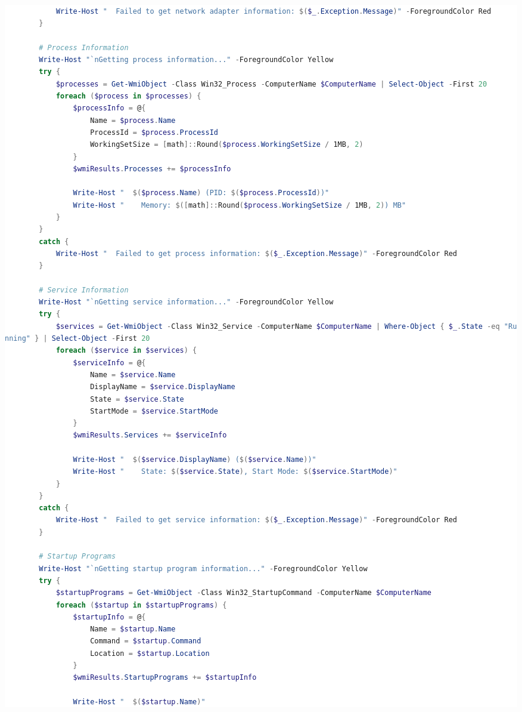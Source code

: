 ```powershell
            Write-Host "  Failed to get network adapter information: $($_.Exception.Message)" -ForegroundColor Red
        }
        
        # Process Information
        Write-Host "`nGetting process information..." -ForegroundColor Yellow
        try {
            $processes = Get-WmiObject -Class Win32_Process -ComputerName $ComputerName | Select-Object -First 20
            foreach ($process in $processes) {
                $processInfo = @{
                    Name = $process.Name
                    ProcessId = $process.ProcessId
                    WorkingSetSize = [math]::Round($process.WorkingSetSize / 1MB, 2)
                }
                $wmiResults.Processes += $processInfo
                
                Write-Host "  $($process.Name) (PID: $($process.ProcessId))"
                Write-Host "    Memory: $([math]::Round($process.WorkingSetSize / 1MB, 2)) MB"
            }
        }
        catch {
            Write-Host "  Failed to get process information: $($_.Exception.Message)" -ForegroundColor Red
        }
        
        # Service Information
        Write-Host "`nGetting service information..." -ForegroundColor Yellow
        try {
            $services = Get-WmiObject -Class Win32_Service -ComputerName $ComputerName | Where-Object { $_.State -eq "Running" } | Select-Object -First 20
            foreach ($service in $services) {
                $serviceInfo = @{
                    Name = $service.Name
                    DisplayName = $service.DisplayName
                    State = $service.State
                    StartMode = $service.StartMode
                }
                $wmiResults.Services += $serviceInfo
                
                Write-Host "  $($service.DisplayName) ($($service.Name))"
                Write-Host "    State: $($service.State), Start Mode: $($service.StartMode)"
            }
        }
        catch {
            Write-Host "  Failed to get service information: $($_.Exception.Message)" -ForegroundColor Red
        }
        
        # Startup Programs
        Write-Host "`nGetting startup program information..." -ForegroundColor Yellow
        try {
            $startupPrograms = Get-WmiObject -Class Win32_StartupCommand -ComputerName $ComputerName
            foreach ($startup in $startupPrograms) {
                $startupInfo = @{
                    Name = $startup.Name
                    Command = $startup.Command
                    Location = $startup.Location
                }
                $wmiResults.StartupPrograms += $startupInfo
                
                Write-Host "  $($startup.Name)"
```